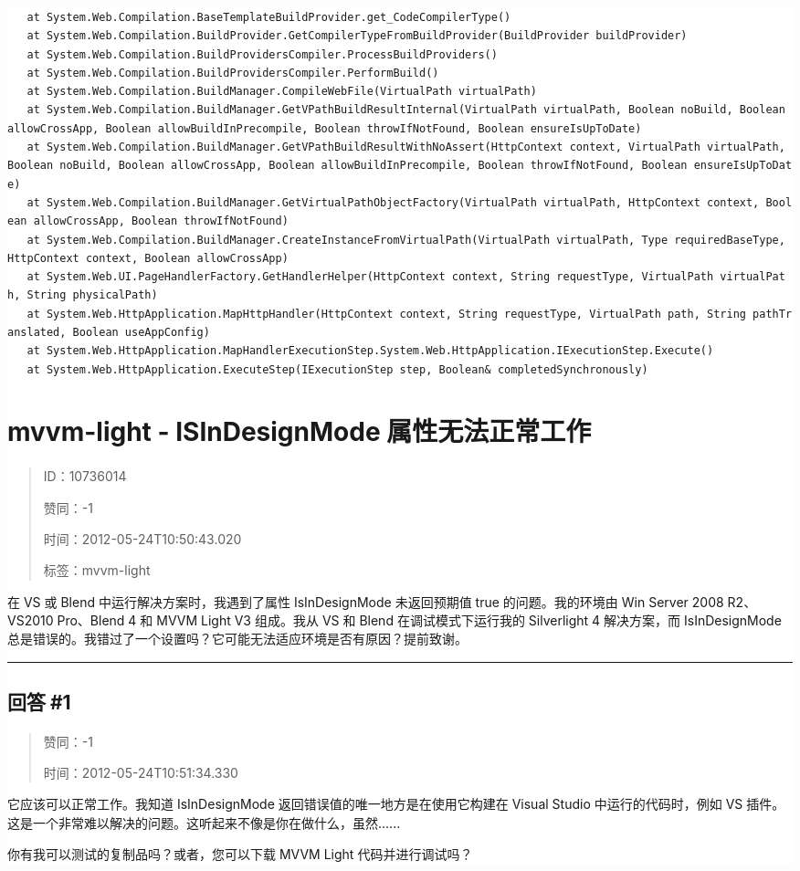 ```
   at System.Web.Compilation.BaseTemplateBuildProvider.get_CodeCompilerType()
   at System.Web.Compilation.BuildProvider.GetCompilerTypeFromBuildProvider(BuildProvider buildProvider)
   at System.Web.Compilation.BuildProvidersCompiler.ProcessBuildProviders()
   at System.Web.Compilation.BuildProvidersCompiler.PerformBuild()
   at System.Web.Compilation.BuildManager.CompileWebFile(VirtualPath virtualPath)
   at System.Web.Compilation.BuildManager.GetVPathBuildResultInternal(VirtualPath virtualPath, Boolean noBuild, Boolean allowCrossApp, Boolean allowBuildInPrecompile, Boolean throwIfNotFound, Boolean ensureIsUpToDate)
   at System.Web.Compilation.BuildManager.GetVPathBuildResultWithNoAssert(HttpContext context, VirtualPath virtualPath, Boolean noBuild, Boolean allowCrossApp, Boolean allowBuildInPrecompile, Boolean throwIfNotFound, Boolean ensureIsUpToDate)
   at System.Web.Compilation.BuildManager.GetVirtualPathObjectFactory(VirtualPath virtualPath, HttpContext context, Boolean allowCrossApp, Boolean throwIfNotFound)
   at System.Web.Compilation.BuildManager.CreateInstanceFromVirtualPath(VirtualPath virtualPath, Type requiredBaseType, HttpContext context, Boolean allowCrossApp)
   at System.Web.UI.PageHandlerFactory.GetHandlerHelper(HttpContext context, String requestType, VirtualPath virtualPath, String physicalPath)
   at System.Web.HttpApplication.MapHttpHandler(HttpContext context, String requestType, VirtualPath path, String pathTranslated, Boolean useAppConfig)
   at System.Web.HttpApplication.MapHandlerExecutionStep.System.Web.HttpApplication.IExecutionStep.Execute()
   at System.Web.HttpApplication.ExecuteStep(IExecutionStep step, Boolean& completedSynchronously) 
```

# mvvm-light - ISInDesignMode 属性无法正常工作

> ID：10736014
> 
> 赞同：-1
> 
> 时间：2012-05-24T10:50:43.020
> 
> 标签：mvvm-light

在 VS 或 Blend 中运行解决方案时，我遇到了属性 IsInDesignMode 未返回预期值 true 的问题。我的环境由 Win Server 2008 R2、VS2010 Pro、Blend 4 和 MVVM Light V3 组成。我从 VS 和 Blend 在调试模式下运行我的 Silverlight 4 解决方案，而 IsInDesignMode 总是错误的。我错过了一个设置吗？它可能无法适应环境是否有原因？提前致谢。

* * *

## 回答 #1

> 赞同：-1
> 
> 时间：2012-05-24T10:51:34.330

它应该可以正常工作。我知道 IsInDesignMode 返回错误值的唯一地方是在使用它构建在 Visual Studio 中运行的代码时，例如 VS 插件。这是一个非常难以解决的问题。这听起来不像是你在做什么，虽然......

你有我可以测试的复制品吗？或者，您可以下载 MVVM Light 代码并进行调试吗？
